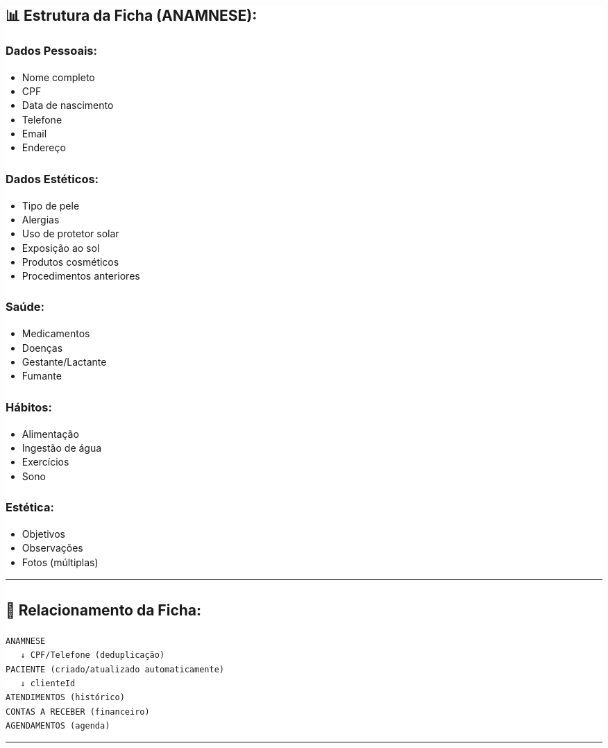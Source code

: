 
## 📊 **Estrutura da Ficha (ANAMNESE):**

### **Dados Pessoais:**
- Nome completo
- CPF
- Data de nascimento
- Telefone
- Email
- Endereço

### **Dados Estéticos:**
- Tipo de pele
- Alergias
- Uso de protetor solar
- Exposição ao sol
- Produtos cosméticos
- Procedimentos anteriores

### **Saúde:**
- Medicamentos
- Doenças
- Gestante/Lactante
- Fumante

### **Hábitos:**
- Alimentação
- Ingestão de água
- Exercícios
- Sono

### **Estética:**
- Objetivos
- Observações
- Fotos (múltiplas)

---

## 🔗 **Relacionamento da Ficha:**

```
ANAMNESE
   ↓ CPF/Telefone (deduplicação)
PACIENTE (criado/atualizado automaticamente)
   ↓ clienteId
ATENDIMENTOS (histórico)
CONTAS A RECEBER (financeiro)
AGENDAMENTOS (agenda)
```

---
